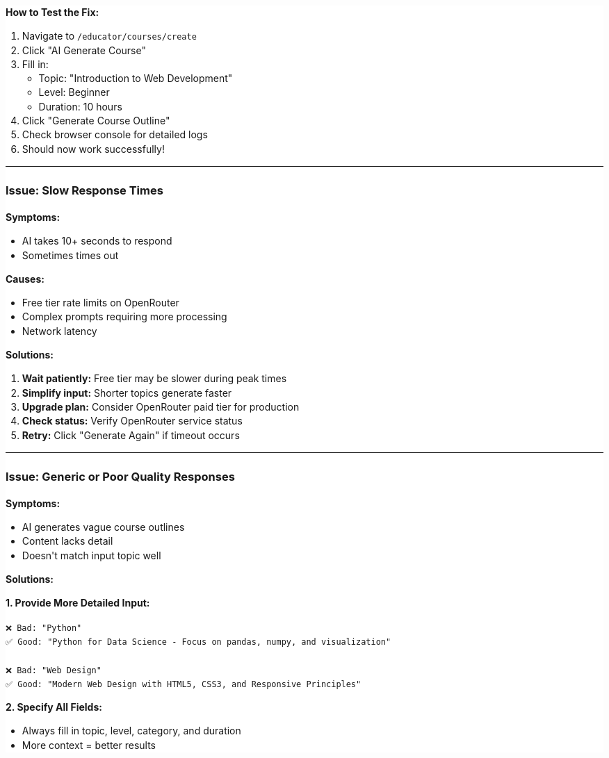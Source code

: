 **How to Test the Fix:**
1. Navigate to `/educator/courses/create`
2. Click "AI Generate Course"
3. Fill in:
   - Topic: "Introduction to Web Development"
   - Level: Beginner
   - Duration: 10 hours
4. Click "Generate Course Outline"
5. Check browser console for detailed logs
6. Should now work successfully!

---

### Issue: Slow Response Times

**Symptoms:**
- AI takes 10+ seconds to respond
- Sometimes times out

**Causes:**
- Free tier rate limits on OpenRouter
- Complex prompts requiring more processing
- Network latency

**Solutions:**
1. **Wait patiently:** Free tier may be slower during peak times
2. **Simplify input:** Shorter topics generate faster
3. **Upgrade plan:** Consider OpenRouter paid tier for production
4. **Check status:** Verify OpenRouter service status
5. **Retry:** Click "Generate Again" if timeout occurs

---

### Issue: Generic or Poor Quality Responses

**Symptoms:**
- AI generates vague course outlines
- Content lacks detail
- Doesn't match input topic well

**Solutions:**

**1. Provide More Detailed Input:**
```
❌ Bad: "Python"
✅ Good: "Python for Data Science - Focus on pandas, numpy, and visualization"

❌ Bad: "Web Design"
✅ Good: "Modern Web Design with HTML5, CSS3, and Responsive Principles"
```

**2. Specify All Fields:**
- Always fill in topic, level, category, and duration
- More context = better results
